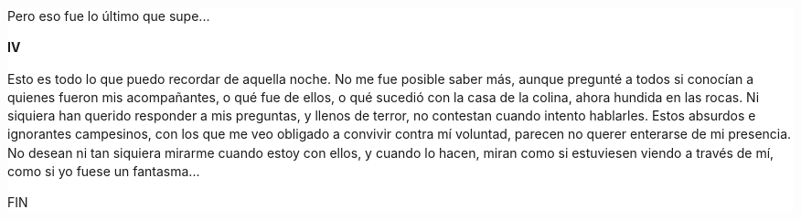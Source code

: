 Pero eso fue lo último que supe...

**IV**

Esto es todo lo que puedo recordar de aquella noche. No me fue posible
saber más, aunque pregunté a todos si conocían a quienes fueron mis
acompañantes, o qué fue de ellos, o qué sucedió con la casa de la
colina, ahora hundida en las rocas. Ni siquiera han querido responder a
mis preguntas, y llenos de terror, no contestan cuando intento
hablarles. Estos absurdos e ignorantes campesinos, con los que me veo
obligado a convivir contra mí voluntad, parecen no querer enterarse de
mi presencia. No desean ni tan siquiera mirarme cuando estoy con ellos,
y cuando lo hacen, miran como si estuviesen viendo a través de mí, como
si yo fuese un fantasma...

FIN